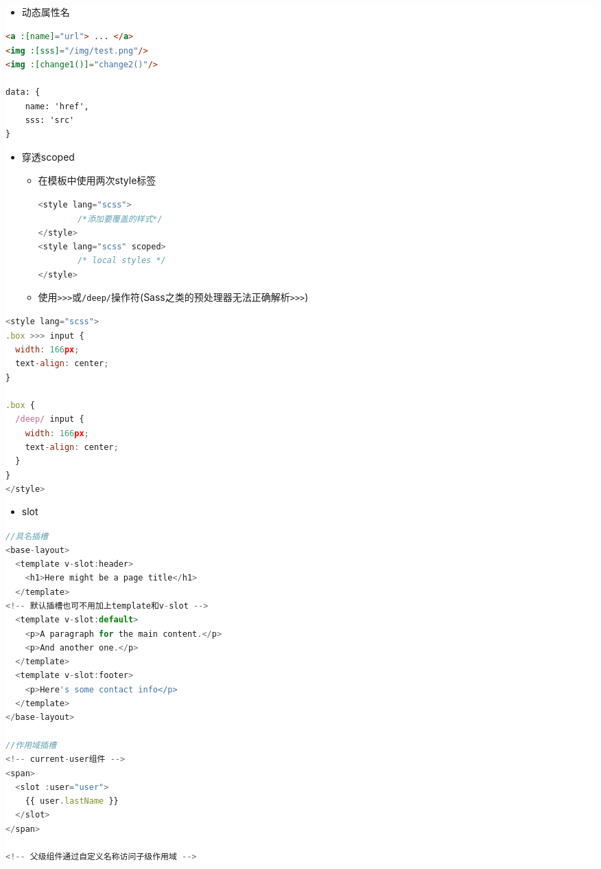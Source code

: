 - 动态属性名
```html
<a :[name]="url"> ... </a>
<img :[sss]="/img/test.png"/>
<img :[change1()]="change2()"/>

data: {
    name: 'href',
    sss: 'src'
}
```

- 穿透scoped
  - 在模板中使用两次style标签
	```javascript
	<style lang="scss">
			/*添加要覆盖的样式*/
	</style>
	<style lang="scss" scoped>
			/* local styles */
	</style>
	```

  - 使用`>>>`或`/deep/`操作符(Sass之类的预处理器无法正确解析`>>>`)
```javascript
<style lang="scss">
.box >>> input {
  width: 166px;
  text-align: center;
}

.box {
  /deep/ input {
    width: 166px;
    text-align: center;
  }
}
</style>
```

- slot
```javascript
//具名插槽
<base-layout>
  <template v-slot:header>
    <h1>Here might be a page title</h1>
  </template>
<!-- 默认插槽也可不用加上template和v-slot -->
  <template v-slot:default>
    <p>A paragraph for the main content.</p>
    <p>And another one.</p>
  </template>
  <template v-slot:footer>
    <p>Here's some contact info</p>
  </template>
</base-layout>

//作用域插槽
<!-- current-user组件 -->
<span>
  <slot :user="user">
    {{ user.lastName }}
  </slot>
</span>

<!-- 父级组件通过自定义名称访问子级作用域 -->
```